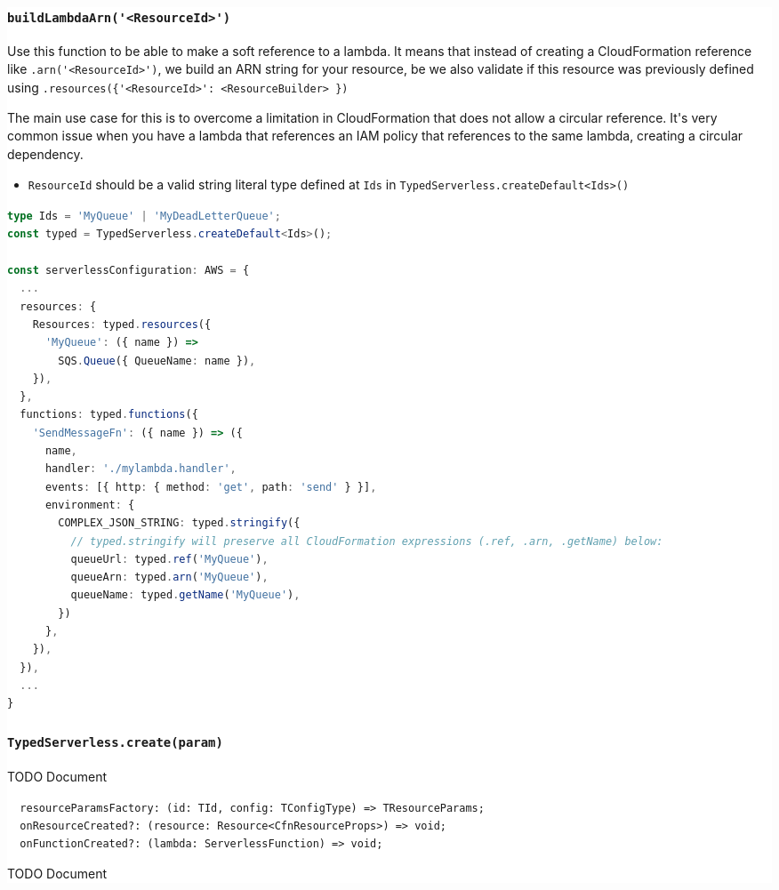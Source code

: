 ### <a name="api-buildLambdaArn"></a> `buildLambdaArn('<ResourceId>')`

Use this function to be able to make a soft reference to a lambda. It means that instead of creating a CloudFormation reference like `.arn('<ResourceId>')`, we build an ARN string for your resource, be we also validate if this resource was previously defined using `.resources({'<ResourceId>': <ResourceBuilder> })`

The main use case for this is to overcome a limitation in CloudFormation that does not allow a circular reference. It's very common issue when you have a lambda that references an IAM policy that references to the same lambda, creating a circular dependency.

- `ResourceId` should be a valid string literal type defined at `Ids` in `TypedServerless.createDefault<Ids>()`

```ts
type Ids = 'MyQueue' | 'MyDeadLetterQueue';
const typed = TypedServerless.createDefault<Ids>();

const serverlessConfiguration: AWS = {
  ...
  resources: {
    Resources: typed.resources({ 
      'MyQueue': ({ name }) =>
        SQS.Queue({ QueueName: name }),
    }),
  },
  functions: typed.functions({
    'SendMessageFn': ({ name }) => ({
      name,
      handler: './mylambda.handler',
      events: [{ http: { method: 'get', path: 'send' } }],
      environment: {
        COMPLEX_JSON_STRING: typed.stringify({ 
          // typed.stringify will preserve all CloudFormation expressions (.ref, .arn, .getName) below:
          queueUrl: typed.ref('MyQueue'),
          queueArn: typed.arn('MyQueue'),
          queueName: typed.getName('MyQueue'),
        })
      },
    }),
  }),
  ...
}
```

### <a name="api-create"></a> `TypedServerless.create(param)`

TODO Document
```
  resourceParamsFactory: (id: TId, config: TConfigType) => TResourceParams;
  onResourceCreated?: (resource: Resource<CfnResourceProps>) => void;
  onFunctionCreated?: (lambda: ServerlessFunction) => void;
```
TODO Document


[contributors-shield]: https://img.shields.io/github/contributors/gabrielmoreira/typed-serverless.svg?style=for-the-badge
[contributors-url]: https://github.com/gabrielmoreira/typed-serverless/graphs/contributors
[forks-shield]: https://img.shields.io/github/forks/gabrielmoreira/typed-serverless.svg?style=for-the-badge
[forks-url]: https://github.com/gabrielmoreira/typed-serverless/network/members
[stars-shield]: https://img.shields.io/github/stars/gabrielmoreira/typed-serverless.svg?style=for-the-badge
[stars-url]: https://github.com/gabrielmoreira/typed-serverless/stargazers
[issues-shield]: https://img.shields.io/github/issues/gabrielmoreira/typed-serverless.svg?style=for-the-badge
[issues-url]: https://github.com/gabrielmoreira/typed-serverless/issues
[license-shield]: https://img.shields.io/github/license/gabrielmoreira/typed-serverless.svg?style=for-the-badge
[license-url]: https://github.com/gabrielmoreira/typed-serverless/blob/master/LICENSE.txt
[linkedin-shield]: https://img.shields.io/badge/-LinkedIn-black.svg?style=for-the-badge&logo=linkedin&colorB=555
[linkedin-url]: https://linkedin.com/in/gabriel-moreira/